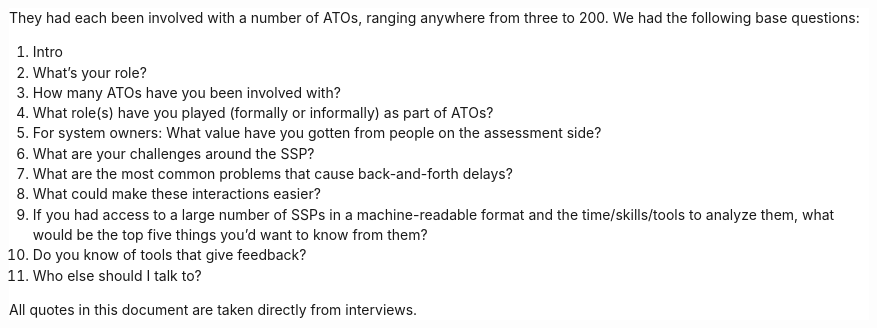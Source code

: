 They had each been involved with a number of ATOs, ranging anywhere from three to 200. We had the following base questions:

1. Intro
1. What’s your role?
1. How many ATOs have you been involved with?
1. What role(s) have you played (formally or informally) as part of ATOs?
1. For system owners: What value have you gotten from people on the assessment side?
1. What are your challenges around the SSP?
1. What are the most common problems that cause back-and-forth delays?
1. What could make these interactions easier?
1. If you had access to a large number of SSPs in a machine-readable format and the time/skills/tools to analyze them, what would be the top five things you’d want to know from them?
1. Do you know of tools that give feedback?
1. Who else should I talk to?

All quotes in this document are taken directly from interviews.
